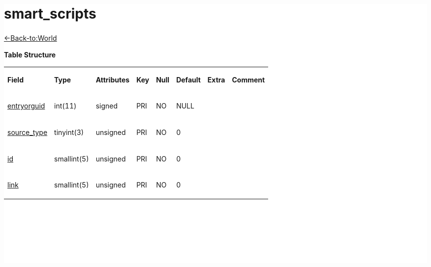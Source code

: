 # smart\_scripts

[<-Back-to:World](database-world.md)

**Table Structure**

<table height="400">
<tbody>
<tr class="odd">
<td><p><strong>Field</strong></p></td>
<td><p><strong>Type</strong></p></td>
<td><p><strong>Attributes</strong></p></td>
<td><p><strong>Key</strong></p></td>
<td><p><strong>Null</strong></p></td>
<td><p><strong>Default</strong></p></td>
<td><p><strong>Extra</strong></p></td>
<td><p><strong>Comment</strong></p></td>
</tr>
<tr class="even">
<td><p><a href="#entryorguid">entryorguid</a></p></td>
<td><p>int(11)</p></td>
<td><p>signed</p></td>
<td><p>PRI</p></td>
<td><p>NO</p></td>
<td><p>NULL</p></td>
<td><p><br />
</p></td>
<td><p><br />
</p></td>
</tr>
<tr class="odd">
<td><p><a href="#source_type">source_type</a></p></td>
<td><p>tinyint(3)</p></td>
<td><p>unsigned</p></td>
<td><p>PRI</p></td>
<td><p>NO</p></td>
<td><p>0</p></td>
<td><p><br />
</p></td>
<td><p><br />
</p></td>
</tr>
<tr class="even">
<td><p><a href="#id">id</a></p></td>
<td><p>smallint(5)</p></td>
<td><p>unsigned</p></td>
<td><p>PRI</p></td>
<td><p>NO</p></td>
<td><p>0</p></td>
<td><p><br />
</p></td>
<td><p><br />
</p></td>
</tr>
<tr class="odd">
<td><p><a href="#link">link</a></p></td>
<td><p>smallint(5)</p></td>
<td><p>unsigned</p></td>
<td><p>PRI</p></td>
<td><p>NO</p></td>
<td><p>0</p></td>
<td><p><br />
</p></td>